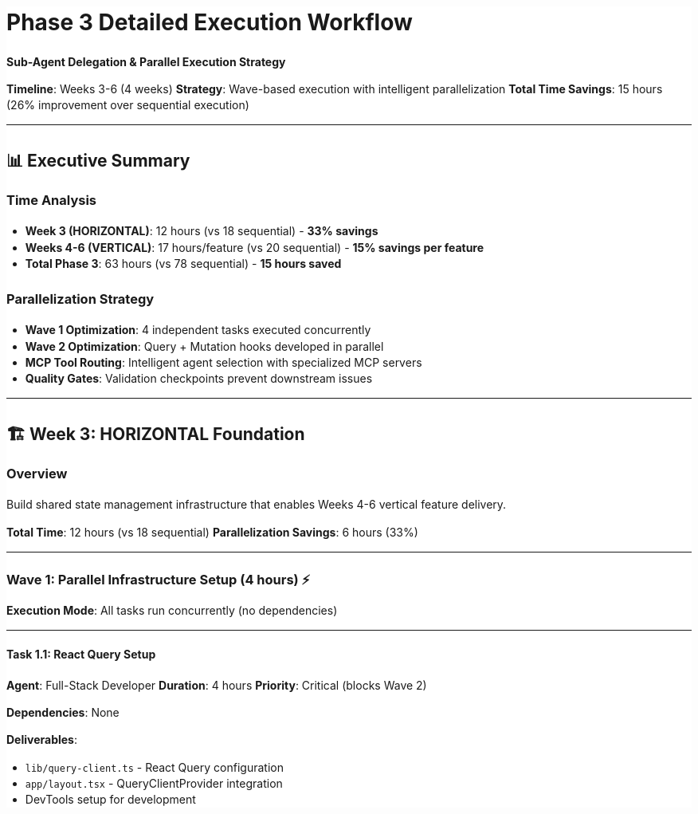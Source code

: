 # Phase 3 Detailed Execution Workflow
**Sub-Agent Delegation & Parallel Execution Strategy**

**Timeline**: Weeks 3-6 (4 weeks)
**Strategy**: Wave-based execution with intelligent parallelization
**Total Time Savings**: 15 hours (26% improvement over sequential execution)

---

## 📊 Executive Summary

### Time Analysis
- **Week 3 (HORIZONTAL)**: 12 hours (vs 18 sequential) - **33% savings**
- **Weeks 4-6 (VERTICAL)**: 17 hours/feature (vs 20 sequential) - **15% savings per feature**
- **Total Phase 3**: 63 hours (vs 78 sequential) - **15 hours saved**

### Parallelization Strategy
- **Wave 1 Optimization**: 4 independent tasks executed concurrently
- **Wave 2 Optimization**: Query + Mutation hooks developed in parallel
- **MCP Tool Routing**: Intelligent agent selection with specialized MCP servers
- **Quality Gates**: Validation checkpoints prevent downstream issues

---

## 🏗️ Week 3: HORIZONTAL Foundation

### Overview
Build shared state management infrastructure that enables Weeks 4-6 vertical feature delivery.

**Total Time**: 12 hours (vs 18 sequential)
**Parallelization Savings**: 6 hours (33%)

---

### Wave 1: Parallel Infrastructure Setup (4 hours) ⚡

**Execution Mode**: All tasks run concurrently (no dependencies)

---

#### Task 1.1: React Query Setup
**Agent**: Full-Stack Developer
**Duration**: 4 hours
**Priority**: Critical (blocks Wave 2)

**Dependencies**: None

**Deliverables**:
- `lib/query-client.ts` - React Query configuration
- `app/layout.tsx` - QueryClientProvider integration
- DevTools setup for development
